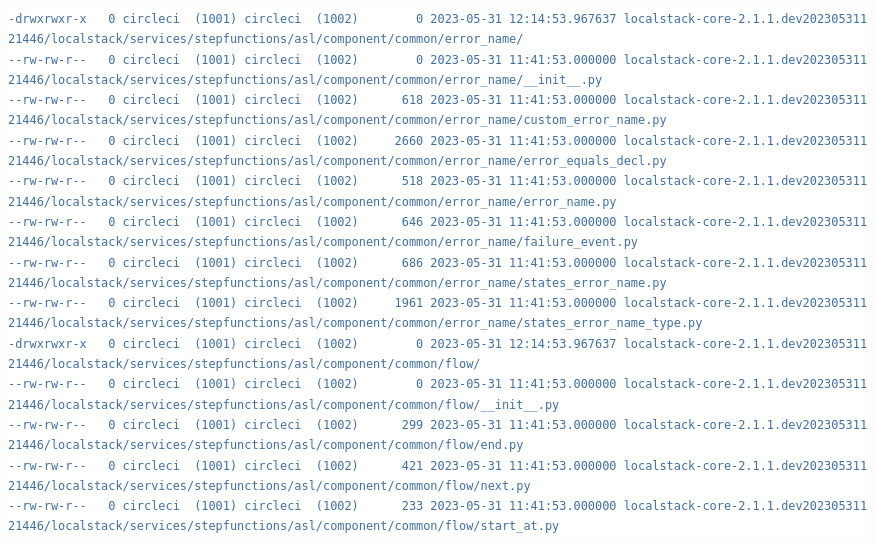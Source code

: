 ```diff
-drwxrwxr-x   0 circleci  (1001) circleci  (1002)        0 2023-05-31 12:14:53.967637 localstack-core-2.1.1.dev20230531121446/localstack/services/stepfunctions/asl/component/common/error_name/
--rw-rw-r--   0 circleci  (1001) circleci  (1002)        0 2023-05-31 11:41:53.000000 localstack-core-2.1.1.dev20230531121446/localstack/services/stepfunctions/asl/component/common/error_name/__init__.py
--rw-rw-r--   0 circleci  (1001) circleci  (1002)      618 2023-05-31 11:41:53.000000 localstack-core-2.1.1.dev20230531121446/localstack/services/stepfunctions/asl/component/common/error_name/custom_error_name.py
--rw-rw-r--   0 circleci  (1001) circleci  (1002)     2660 2023-05-31 11:41:53.000000 localstack-core-2.1.1.dev20230531121446/localstack/services/stepfunctions/asl/component/common/error_name/error_equals_decl.py
--rw-rw-r--   0 circleci  (1001) circleci  (1002)      518 2023-05-31 11:41:53.000000 localstack-core-2.1.1.dev20230531121446/localstack/services/stepfunctions/asl/component/common/error_name/error_name.py
--rw-rw-r--   0 circleci  (1001) circleci  (1002)      646 2023-05-31 11:41:53.000000 localstack-core-2.1.1.dev20230531121446/localstack/services/stepfunctions/asl/component/common/error_name/failure_event.py
--rw-rw-r--   0 circleci  (1001) circleci  (1002)      686 2023-05-31 11:41:53.000000 localstack-core-2.1.1.dev20230531121446/localstack/services/stepfunctions/asl/component/common/error_name/states_error_name.py
--rw-rw-r--   0 circleci  (1001) circleci  (1002)     1961 2023-05-31 11:41:53.000000 localstack-core-2.1.1.dev20230531121446/localstack/services/stepfunctions/asl/component/common/error_name/states_error_name_type.py
-drwxrwxr-x   0 circleci  (1001) circleci  (1002)        0 2023-05-31 12:14:53.967637 localstack-core-2.1.1.dev20230531121446/localstack/services/stepfunctions/asl/component/common/flow/
--rw-rw-r--   0 circleci  (1001) circleci  (1002)        0 2023-05-31 11:41:53.000000 localstack-core-2.1.1.dev20230531121446/localstack/services/stepfunctions/asl/component/common/flow/__init__.py
--rw-rw-r--   0 circleci  (1001) circleci  (1002)      299 2023-05-31 11:41:53.000000 localstack-core-2.1.1.dev20230531121446/localstack/services/stepfunctions/asl/component/common/flow/end.py
--rw-rw-r--   0 circleci  (1001) circleci  (1002)      421 2023-05-31 11:41:53.000000 localstack-core-2.1.1.dev20230531121446/localstack/services/stepfunctions/asl/component/common/flow/next.py
--rw-rw-r--   0 circleci  (1001) circleci  (1002)      233 2023-05-31 11:41:53.000000 localstack-core-2.1.1.dev20230531121446/localstack/services/stepfunctions/asl/component/common/flow/start_at.py
